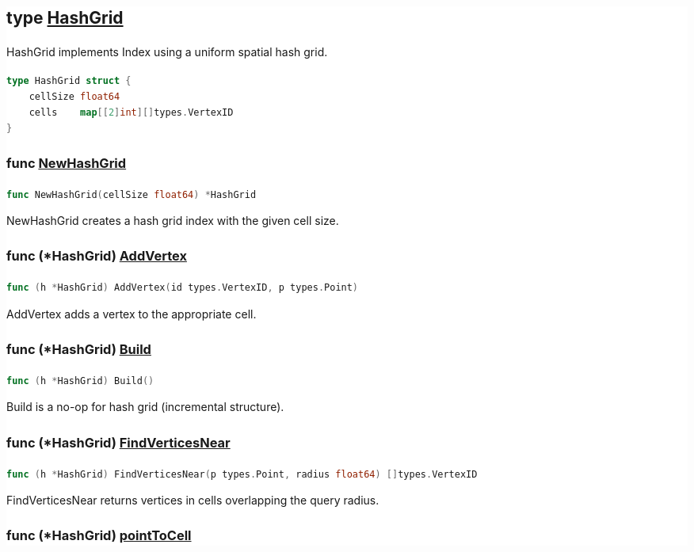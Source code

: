 
<a name="HashGrid"></a>
## type [HashGrid](<https://github.com/iceisfun/gomesh/blob/master/spatial/hashgrid.go#L10-L13>)

HashGrid implements Index using a uniform spatial hash grid.

```go
type HashGrid struct {
    cellSize float64
    cells    map[[2]int][]types.VertexID
}
```

<a name="NewHashGrid"></a>
### func [NewHashGrid](<https://github.com/iceisfun/gomesh/blob/master/spatial/hashgrid.go#L16>)

```go
func NewHashGrid(cellSize float64) *HashGrid
```

NewHashGrid creates a hash grid index with the given cell size.

<a name="HashGrid.AddVertex"></a>
### func \(\*HashGrid\) [AddVertex](<https://github.com/iceisfun/gomesh/blob/master/spatial/hashgrid.go#L53>)

```go
func (h *HashGrid) AddVertex(id types.VertexID, p types.Point)
```

AddVertex adds a vertex to the appropriate cell.

<a name="HashGrid.Build"></a>
### func \(\*HashGrid\) [Build](<https://github.com/iceisfun/gomesh/blob/master/spatial/hashgrid.go#L59>)

```go
func (h *HashGrid) Build()
```

Build is a no\-op for hash grid \(incremental structure\).

<a name="HashGrid.FindVerticesNear"></a>
### func \(\*HashGrid\) [FindVerticesNear](<https://github.com/iceisfun/gomesh/blob/master/spatial/hashgrid.go#L27>)

```go
func (h *HashGrid) FindVerticesNear(p types.Point, radius float64) []types.VertexID
```

FindVerticesNear returns vertices in cells overlapping the query radius.

<a name="HashGrid.pointToCell"></a>
### func \(\*HashGrid\) [pointToCell](<https://github.com/iceisfun/gomesh/blob/master/spatial/hashgrid.go#L61>)
